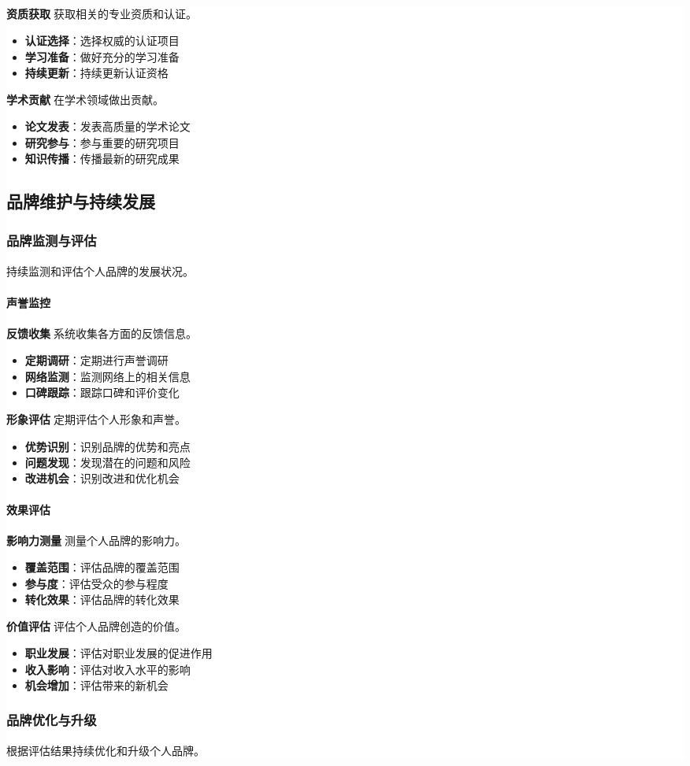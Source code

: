 **资质获取**
获取相关的专业资质和认证。

- **认证选择**：选择权威的认证项目
- **学习准备**：做好充分的学习准备
- **持续更新**：持续更新认证资格

**学术贡献**
在学术领域做出贡献。

- **论文发表**：发表高质量的学术论文
- **研究参与**：参与重要的研究项目
- **知识传播**：传播最新的研究成果

## 品牌维护与持续发展

### 品牌监测与评估

持续监测和评估个人品牌的发展状况。

#### 声誉监控

**反馈收集**
系统收集各方面的反馈信息。

- **定期调研**：定期进行声誉调研
- **网络监测**：监测网络上的相关信息
- **口碑跟踪**：跟踪口碑和评价变化

**形象评估**
定期评估个人形象和声誉。

- **优势识别**：识别品牌的优势和亮点
- **问题发现**：发现潜在的问题和风险
- **改进机会**：识别改进和优化机会

#### 效果评估

**影响力测量**
测量个人品牌的影响力。

- **覆盖范围**：评估品牌的覆盖范围
- **参与度**：评估受众的参与程度
- **转化效果**：评估品牌的转化效果

**价值评估**
评估个人品牌创造的价值。

- **职业发展**：评估对职业发展的促进作用
- **收入影响**：评估对收入水平的影响
- **机会增加**：评估带来的新机会

### 品牌优化与升级

根据评估结果持续优化和升级个人品牌。
